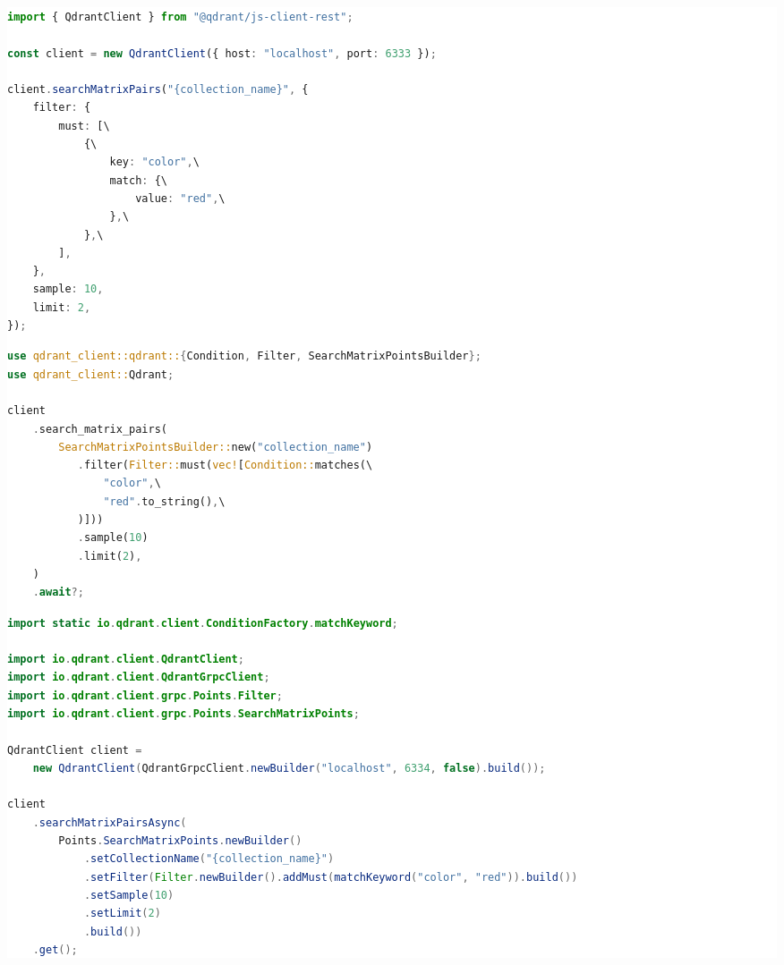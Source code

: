 ```typescript
import { QdrantClient } from "@qdrant/js-client-rest";

const client = new QdrantClient({ host: "localhost", port: 6333 });

client.searchMatrixPairs("{collection_name}", {
    filter: {
        must: [\
            {\
                key: "color",\
                match: {\
                    value: "red",\
                },\
            },\
        ],
    },
    sample: 10,
    limit: 2,
});

```

```rust
use qdrant_client::qdrant::{Condition, Filter, SearchMatrixPointsBuilder};
use qdrant_client::Qdrant;

client
    .search_matrix_pairs(
        SearchMatrixPointsBuilder::new("collection_name")
           .filter(Filter::must(vec![Condition::matches(\
               "color",\
               "red".to_string(),\
           )]))
           .sample(10)
           .limit(2),
    )
    .await?;

```

```java
import static io.qdrant.client.ConditionFactory.matchKeyword;

import io.qdrant.client.QdrantClient;
import io.qdrant.client.QdrantGrpcClient;
import io.qdrant.client.grpc.Points.Filter;
import io.qdrant.client.grpc.Points.SearchMatrixPoints;

QdrantClient client =
    new QdrantClient(QdrantGrpcClient.newBuilder("localhost", 6334, false).build());

client
    .searchMatrixPairsAsync(
        Points.SearchMatrixPoints.newBuilder()
            .setCollectionName("{collection_name}")
            .setFilter(Filter.newBuilder().addMust(matchKeyword("color", "red")).build())
            .setSample(10)
            .setLimit(2)
            .build())
    .get();

```

